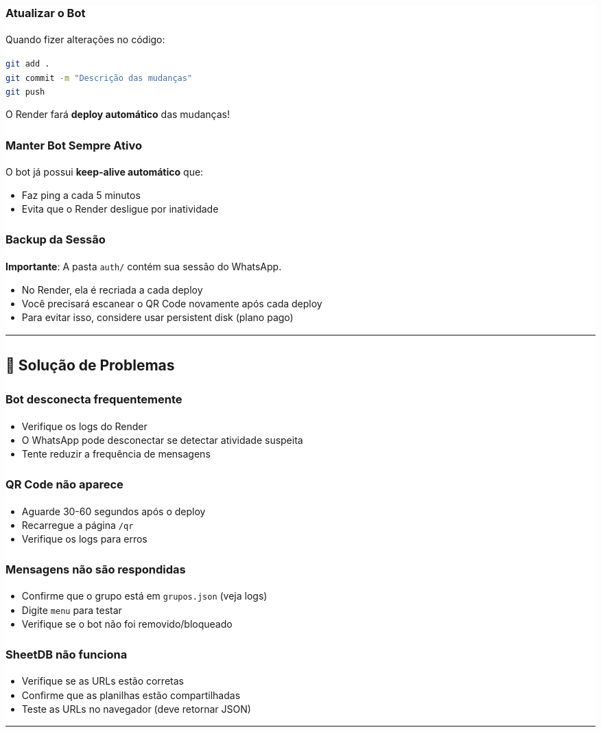 ### Atualizar o Bot

Quando fizer alterações no código:

```bash
git add .
git commit -m "Descrição das mudanças"
git push
```

O Render fará **deploy automático** das mudanças!

### Manter Bot Sempre Ativo

O bot já possui **keep-alive automático** que:
- Faz ping a cada 5 minutos
- Evita que o Render desligue por inatividade

### Backup da Sessão

**Importante**: A pasta `auth/` contém sua sessão do WhatsApp.
- No Render, ela é recriada a cada deploy
- Você precisará escanear o QR Code novamente após cada deploy
- Para evitar isso, considere usar persistent disk (plano pago)

---

## 🐛 Solução de Problemas

### Bot desconecta frequentemente

- Verifique os logs do Render
- O WhatsApp pode desconectar se detectar atividade suspeita
- Tente reduzir a frequência de mensagens

### QR Code não aparece

- Aguarde 30-60 segundos após o deploy
- Recarregue a página `/qr`
- Verifique os logs para erros

### Mensagens não são respondidas

- Confirme que o grupo está em `grupos.json` (veja logs)
- Digite `menu` para testar
- Verifique se o bot não foi removido/bloqueado

### SheetDB não funciona

- Verifique se as URLs estão corretas
- Confirme que as planilhas estão compartilhadas
- Teste as URLs no navegador (deve retornar JSON)

---